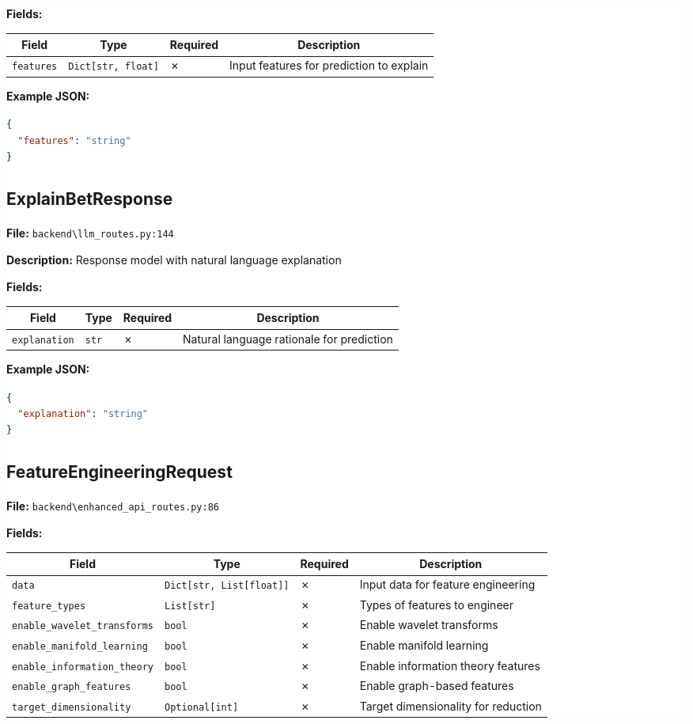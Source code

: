 **Fields:**

| Field | Type | Required | Description |
|-------|------|----------|-------------|
| `features` | `Dict[str, float]` | ✗ | Input features for prediction to explain |

**Example JSON:**
```json
{
  "features": "string"
}
```


## ExplainBetResponse

**File:** `backend\llm_routes.py:144`

**Description:**
Response model with natural language explanation

**Fields:**

| Field | Type | Required | Description |
|-------|------|----------|-------------|
| `explanation` | `str` | ✗ | Natural language rationale for prediction |

**Example JSON:**
```json
{
  "explanation": "string"
}
```


## FeatureEngineeringRequest

**File:** `backend\enhanced_api_routes.py:86`

**Fields:**

| Field | Type | Required | Description |
|-------|------|----------|-------------|
| `data` | `Dict[str, List[float]]` | ✗ | Input data for feature engineering |
| `feature_types` | `List[str]` | ✗ | Types of features to engineer |
| `enable_wavelet_transforms` | `bool` | ✗ | Enable wavelet transforms |
| `enable_manifold_learning` | `bool` | ✗ | Enable manifold learning |
| `enable_information_theory` | `bool` | ✗ | Enable information theory features |
| `enable_graph_features` | `bool` | ✗ | Enable graph-based features |
| `target_dimensionality` | `Optional[int]` | ✗ | Target dimensionality for reduction |

